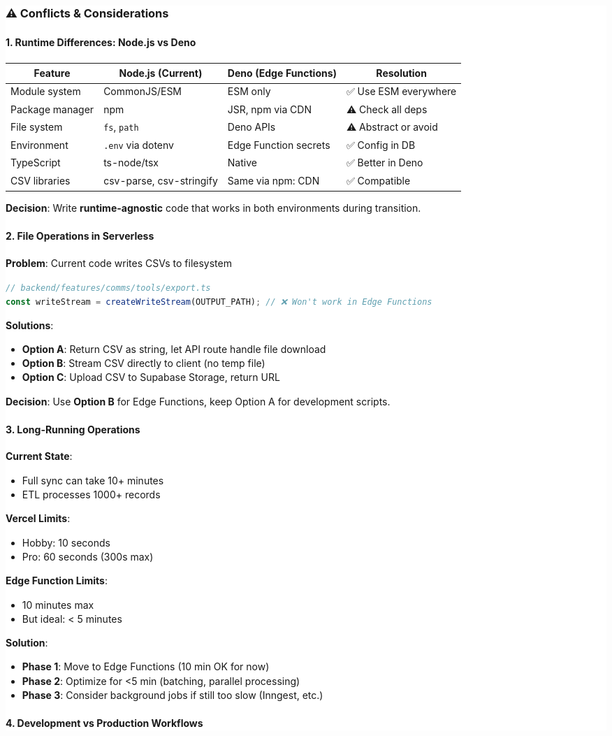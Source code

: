 ### ⚠️ Conflicts & Considerations

#### 1. **Runtime Differences: Node.js vs Deno**

| Feature | Node.js (Current) | Deno (Edge Functions) | Resolution |
|---------|-------------------|----------------------|------------|
| Module system | CommonJS/ESM | ESM only | ✅ Use ESM everywhere |
| Package manager | npm | JSR, npm via CDN | ⚠️ Check all deps |
| File system | `fs`, `path` | Deno APIs | ⚠️ Abstract or avoid |
| Environment | `.env` via dotenv | Edge Function secrets | ✅ Config in DB |
| TypeScript | ts-node/tsx | Native | ✅ Better in Deno |
| CSV libraries | csv-parse, csv-stringify | Same via npm: CDN | ✅ Compatible |

**Decision**: Write **runtime-agnostic** code that works in both environments during transition.

#### 2. **File Operations in Serverless**

**Problem**: Current code writes CSVs to filesystem
```typescript
// backend/features/comms/tools/export.ts
const writeStream = createWriteStream(OUTPUT_PATH); // ❌ Won't work in Edge Functions
```

**Solutions**:
- **Option A**: Return CSV as string, let API route handle file download
- **Option B**: Stream CSV directly to client (no temp file)
- **Option C**: Upload CSV to Supabase Storage, return URL

**Decision**: Use **Option B** for Edge Functions, keep Option A for development scripts.

#### 3. **Long-Running Operations**

**Current State**:
- Full sync can take 10+ minutes
- ETL processes 1000+ records

**Vercel Limits**:
- Hobby: 10 seconds
- Pro: 60 seconds (300s max)

**Edge Function Limits**:
- 10 minutes max
- But ideal: < 5 minutes

**Solution**:
- **Phase 1**: Move to Edge Functions (10 min OK for now)
- **Phase 2**: Optimize for <5 min (batching, parallel processing)
- **Phase 3**: Consider background jobs if still too slow (Inngest, etc.)

#### 4. **Development vs Production Workflows**
